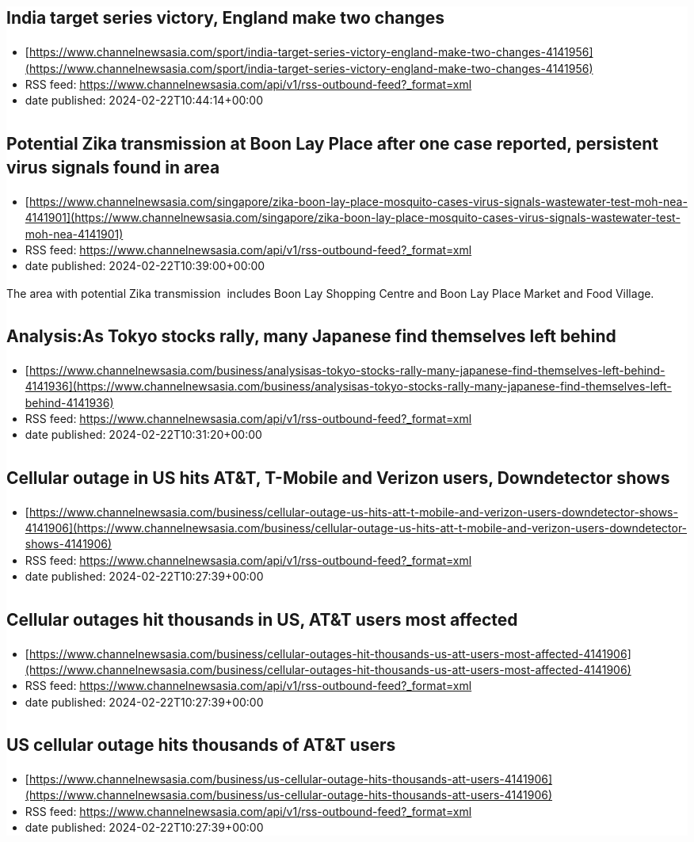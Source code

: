 

## India target series victory, England make two changes
 - [https://www.channelnewsasia.com/sport/india-target-series-victory-england-make-two-changes-4141956](https://www.channelnewsasia.com/sport/india-target-series-victory-england-make-two-changes-4141956)
 - RSS feed: https://www.channelnewsasia.com/api/v1/rss-outbound-feed?_format=xml
 - date published: 2024-02-22T10:44:14+00:00



## Potential Zika transmission at Boon Lay Place after one case reported, persistent virus signals found in area
 - [https://www.channelnewsasia.com/singapore/zika-boon-lay-place-mosquito-cases-virus-signals-wastewater-test-moh-nea-4141901](https://www.channelnewsasia.com/singapore/zika-boon-lay-place-mosquito-cases-virus-signals-wastewater-test-moh-nea-4141901)
 - RSS feed: https://www.channelnewsasia.com/api/v1/rss-outbound-feed?_format=xml
 - date published: 2024-02-22T10:39:00+00:00

The area with potential Zika transmission  includes Boon Lay Shopping Centre and Boon Lay Place Market and Food Village.

## Analysis:As Tokyo stocks rally, many Japanese find themselves left behind
 - [https://www.channelnewsasia.com/business/analysisas-tokyo-stocks-rally-many-japanese-find-themselves-left-behind-4141936](https://www.channelnewsasia.com/business/analysisas-tokyo-stocks-rally-many-japanese-find-themselves-left-behind-4141936)
 - RSS feed: https://www.channelnewsasia.com/api/v1/rss-outbound-feed?_format=xml
 - date published: 2024-02-22T10:31:20+00:00



## Cellular outage in US hits AT&T, T-Mobile and Verizon users, Downdetector shows
 - [https://www.channelnewsasia.com/business/cellular-outage-us-hits-att-t-mobile-and-verizon-users-downdetector-shows-4141906](https://www.channelnewsasia.com/business/cellular-outage-us-hits-att-t-mobile-and-verizon-users-downdetector-shows-4141906)
 - RSS feed: https://www.channelnewsasia.com/api/v1/rss-outbound-feed?_format=xml
 - date published: 2024-02-22T10:27:39+00:00



## Cellular outages hit thousands in US, AT&T users most affected
 - [https://www.channelnewsasia.com/business/cellular-outages-hit-thousands-us-att-users-most-affected-4141906](https://www.channelnewsasia.com/business/cellular-outages-hit-thousands-us-att-users-most-affected-4141906)
 - RSS feed: https://www.channelnewsasia.com/api/v1/rss-outbound-feed?_format=xml
 - date published: 2024-02-22T10:27:39+00:00



## US cellular outage hits thousands of AT&T users
 - [https://www.channelnewsasia.com/business/us-cellular-outage-hits-thousands-att-users-4141906](https://www.channelnewsasia.com/business/us-cellular-outage-hits-thousands-att-users-4141906)
 - RSS feed: https://www.channelnewsasia.com/api/v1/rss-outbound-feed?_format=xml
 - date published: 2024-02-22T10:27:39+00:00
